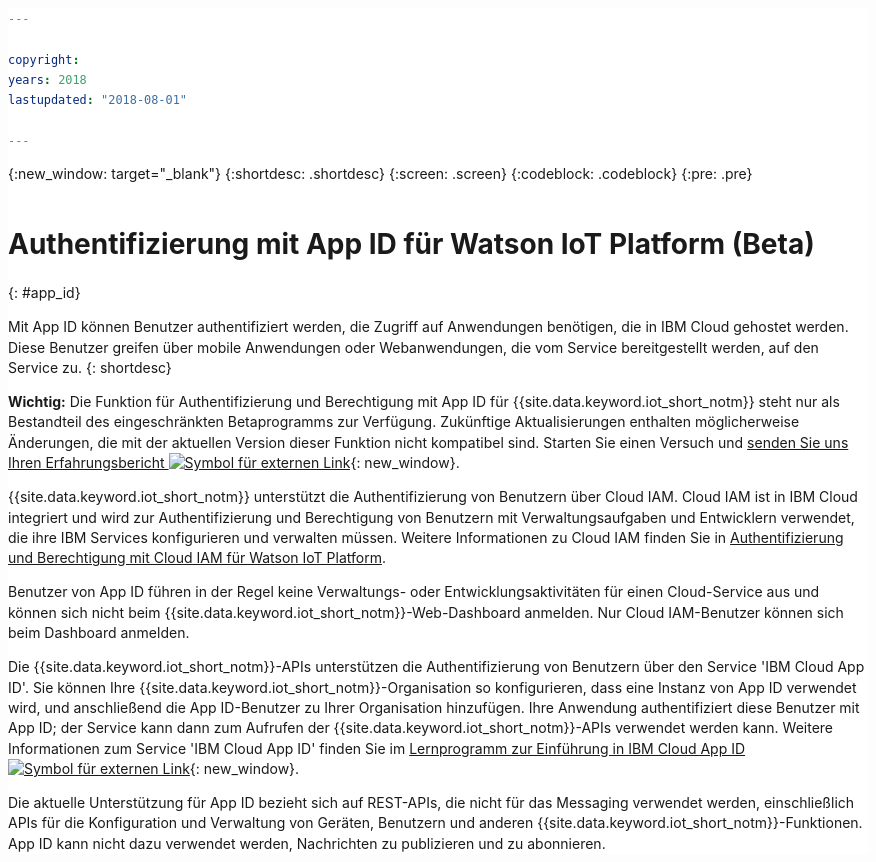 ```yaml
---

copyright:
years: 2018
lastupdated: "2018-08-01"

---
```


{:new_window: target="\_blank"}
{:shortdesc: .shortdesc}
{:screen: .screen}
{:codeblock: .codeblock}
{:pre: .pre}

# Authentifizierung mit App ID für Watson IoT Platform (Beta)
{: #app_id}

Mit App ID können Benutzer authentifiziert werden, die Zugriff auf Anwendungen benötigen, die in IBM Cloud gehostet werden. Diese Benutzer greifen über mobile Anwendungen oder Webanwendungen, die vom Service bereitgestellt werden, auf den Service zu.
{: shortdesc}

**Wichtig:** Die Funktion für Authentifizierung und Berechtigung mit App ID für {{site.data.keyword.iot_short_notm}} steht nur als Bestandteil des eingeschränkten Betaprogramms zur Verfügung. Zukünftige Aktualisierungen enthalten möglicherweise Änderungen, die mit der aktuellen Version dieser Funktion nicht kompatibel sind. Starten Sie einen Versuch und [senden Sie uns Ihren Erfahrungsbericht ![Symbol für externen Link](../../../../icons/launch-glyph.svg "Symbol für externen Link")](https://developer.ibm.com/answers/smart-spaces/17/internet-of-things.html){: new_window}.

{{site.data.keyword.iot_short_notm}} unterstützt die Authentifizierung von Benutzern über Cloud IAM. Cloud IAM ist in IBM Cloud integriert und wird zur Authentifizierung und Berechtigung von Benutzern mit Verwaltungsaufgaben und Entwicklern verwendet, die ihre IBM Services konfigurieren und verwalten müssen. Weitere Informationen zu Cloud IAM finden Sie in [Authentifizierung und Berechtigung mit Cloud IAM für Watson IoT Platform](cloud_iam.html#cloud_iam).

Benutzer von App ID führen in der Regel keine Verwaltungs- oder Entwicklungsaktivitäten für einen Cloud-Service aus und können sich nicht beim {{site.data.keyword.iot_short_notm}}-Web-Dashboard anmelden. Nur Cloud IAM-Benutzer können sich beim Dashboard anmelden.

Die {{site.data.keyword.iot_short_notm}}-APIs unterstützen die Authentifizierung von Benutzern über den Service 'IBM Cloud App ID'. Sie können Ihre {{site.data.keyword.iot_short_notm}}-Organisation so konfigurieren, dass eine Instanz von App ID verwendet wird, und anschließend die App ID-Benutzer zu Ihrer Organisation hinzufügen. Ihre Anwendung authentifiziert diese Benutzer mit App ID; der Service kann dann zum Aufrufen der {{site.data.keyword.iot_short_notm}}-APIs verwendet werden kann. Weitere Informationen zum Service 'IBM Cloud App ID' finden Sie im [Lernprogramm zur Einführung in IBM Cloud App ID ![Symbol für externen Link](../../../../icons/launch-glyph.svg "Symbol für externen Link")](https://console.bluemix.net/docs/services/appid/index.html){: new_window}.

Die aktuelle Unterstützung für App ID bezieht sich auf REST-APIs, die nicht für das Messaging verwendet werden, einschließlich APIs für die Konfiguration und Verwaltung von Geräten, Benutzern und anderen {{site.data.keyword.iot_short_notm}}-Funktionen. App ID kann nicht dazu verwendet werden, Nachrichten zu publizieren und zu abonnieren.
